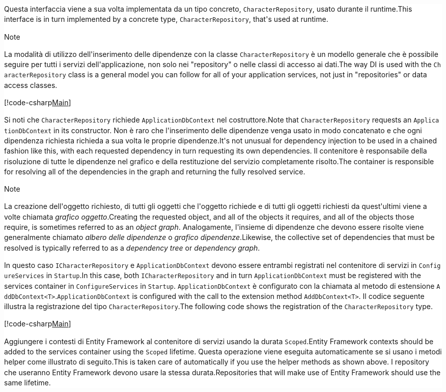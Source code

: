 <span data-ttu-id="f1591-199">Questa interfaccia viene a sua volta implementata da un tipo concreto, `CharacterRepository`, usato durante il runtime.</span><span class="sxs-lookup"><span data-stu-id="f1591-199">This interface is in turn implemented by a concrete type, `CharacterRepository`, that's used at runtime.</span></span>

> [!NOTE]
> <span data-ttu-id="f1591-200">La modalità di utilizzo dell'inserimento delle dipendenze con la classe `CharacterRepository` è un modello generale che è possibile seguire per tutti i servizi dell'applicazione, non solo nei "repository" o nelle classi di accesso ai dati.</span><span class="sxs-lookup"><span data-stu-id="f1591-200">The way DI is used with the `CharacterRepository` class is a general model you can follow for all of your application services, not just in "repositories" or data access classes.</span></span>

[!code-csharp[Main](../fundamentals/dependency-injection/sample/DependencyInjectionSample/Models/CharacterRepository.cs?highlight=9,11,12,13,14)]

<span data-ttu-id="f1591-201">Si noti che `CharacterRepository` richiede `ApplicationDbContext` nel costruttore.</span><span class="sxs-lookup"><span data-stu-id="f1591-201">Note that `CharacterRepository` requests an `ApplicationDbContext` in its constructor.</span></span> <span data-ttu-id="f1591-202">Non è raro che l'inserimento delle dipendenze venga usato in modo concatenato e che ogni dipendenza richiesta richieda a sua volta le proprie dipendenze.</span><span class="sxs-lookup"><span data-stu-id="f1591-202">It's not unusual for dependency injection to be used in a chained fashion like this, with each requested dependency in turn requesting its own dependencies.</span></span> <span data-ttu-id="f1591-203">Il contenitore è responsabile della risoluzione di tutte le dipendenze nel grafico e della restituzione del servizio completamente risolto.</span><span class="sxs-lookup"><span data-stu-id="f1591-203">The container is responsible for resolving all of the dependencies in the graph and returning the fully resolved service.</span></span>

> [!NOTE]
> <span data-ttu-id="f1591-204">La creazione dell'oggetto richiesto, di tutti gli oggetti che l'oggetto richiede e di tutti gli oggetti richiesti da quest'ultimi viene a volte chiamata *grafico oggetto*.</span><span class="sxs-lookup"><span data-stu-id="f1591-204">Creating the requested object, and all of the objects it requires, and all of the objects those require, is sometimes referred to as an *object graph*.</span></span> <span data-ttu-id="f1591-205">Analogamente, l'insieme di dipendenze che devono essere risolte viene generalmente chiamato *albero delle dipendenze* o *grafico dipendenze*.</span><span class="sxs-lookup"><span data-stu-id="f1591-205">Likewise, the collective set of dependencies that must be resolved is typically referred to as a *dependency tree* or *dependency graph*.</span></span>

<span data-ttu-id="f1591-206">In questo caso `ICharacterRepository` e `ApplicationDbContext` devono essere entrambi registrati nel contenitore di servizi in `ConfigureServices` in `Startup`.</span><span class="sxs-lookup"><span data-stu-id="f1591-206">In this case, both `ICharacterRepository` and in turn `ApplicationDbContext` must be registered with the services container in `ConfigureServices` in `Startup`.</span></span> <span data-ttu-id="f1591-207">`ApplicationDbContext` è configurato con la chiamata al metodo di estensione `AddDbContext<T>`.</span><span class="sxs-lookup"><span data-stu-id="f1591-207">`ApplicationDbContext` is configured with the call to the extension method `AddDbContext<T>`.</span></span> <span data-ttu-id="f1591-208">Il codice seguente illustra la registrazione del tipo `CharacterRepository`.</span><span class="sxs-lookup"><span data-stu-id="f1591-208">The following code shows the registration of the `CharacterRepository` type.</span></span>

[!code-csharp[Main](dependency-injection/sample/DependencyInjectionSample/Startup.cs?highlight=3-5,11&range=16-32)]

<span data-ttu-id="f1591-209">Aggiungere i contesti di Entity Framework al contenitore di servizi usando la durata `Scoped`.</span><span class="sxs-lookup"><span data-stu-id="f1591-209">Entity Framework contexts should be added to the services container using the `Scoped` lifetime.</span></span> <span data-ttu-id="f1591-210">Questa operazione viene eseguita automaticamente se si usano i metodi helper come illustrato di seguito.</span><span class="sxs-lookup"><span data-stu-id="f1591-210">This is taken care of automatically if you use the helper methods as shown above.</span></span> <span data-ttu-id="f1591-211">I repository che useranno Entity Framework devono usare la stessa durata.</span><span class="sxs-lookup"><span data-stu-id="f1591-211">Repositories that will make use of Entity Framework should use the same lifetime.</span></span>
